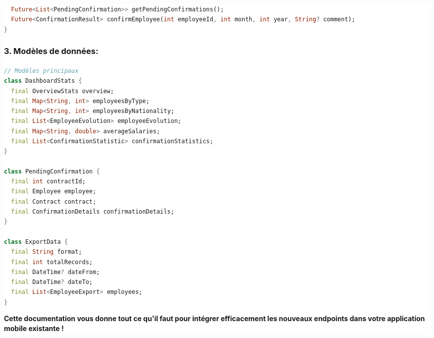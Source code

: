 ```dart
  Future<List<PendingConfirmation>> getPendingConfirmations();
  Future<ConfirmationResult> confirmEmployee(int employeeId, int month, int year, String? comment);
}
```

### **3. Modèles de données:**

```dart
// Modèles principaux
class DashboardStats {
  final OverviewStats overview;
  final Map<String, int> employeesByType;
  final Map<String, int> employeesByNationality;
  final List<EmployeeEvolution> employeeEvolution;
  final Map<String, double> averageSalaries;
  final List<ConfirmationStatistic> confirmationStatistics;
}

class PendingConfirmation {
  final int contractId;
  final Employee employee;
  final Contract contract;
  final ConfirmationDetails confirmationDetails;
}

class ExportData {
  final String format;
  final int totalRecords;
  final DateTime? dateFrom;
  final DateTime? dateTo;
  final List<EmployeeExport> employees;
}
```

**Cette documentation vous donne tout ce qu'il faut pour intégrer efficacement les nouveaux endpoints dans votre application mobile existante !**